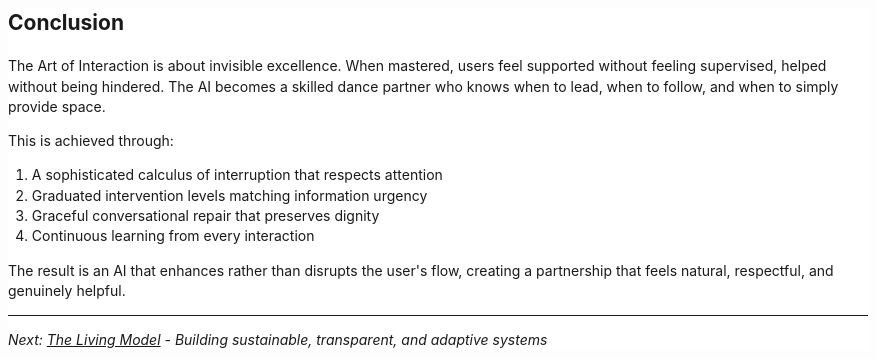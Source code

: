 ## Conclusion

The Art of Interaction is about invisible excellence. When mastered, users feel supported without feeling supervised, helped without being hindered. The AI becomes a skilled dance partner who knows when to lead, when to follow, and when to simply provide space.

This is achieved through:
1. A sophisticated calculus of interruption that respects attention
2. Graduated intervention levels matching information urgency
3. Graceful conversational repair that preserves dignity
4. Continuous learning from every interaction

The result is an AI that enhances rather than disrupts the user's flow, creating a partnership that feels natural, respectful, and genuinely helpful.

---

*Next: [The Living Model](./LIVING_MODEL_FRAMEWORK.md) - Building sustainable, transparent, and adaptive systems*